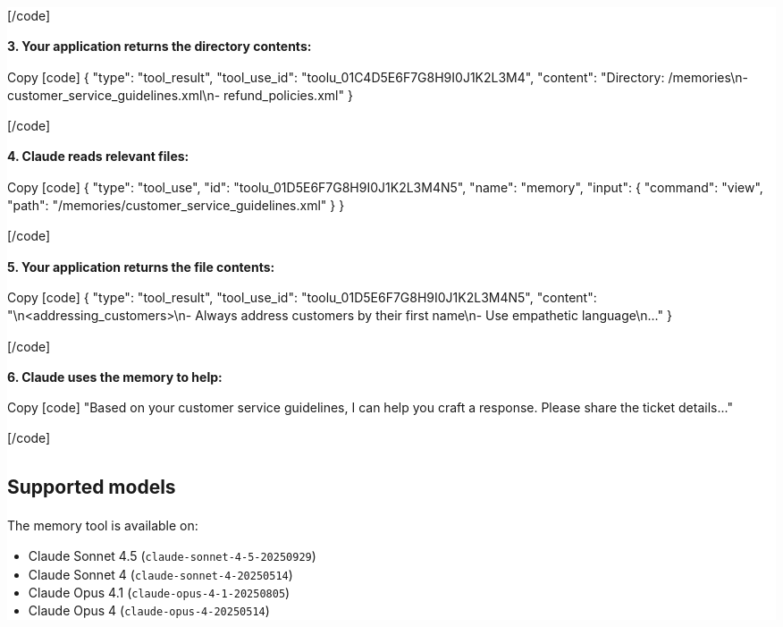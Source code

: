 [/code]

**3\. Your application returns the directory contents:**

Copy
[code]
    {
      "type": "tool_result",
      "tool_use_id": "toolu_01C4D5E6F7G8H9I0J1K2L3M4",
      "content": "Directory: /memories\n- customer_service_guidelines.xml\n- refund_policies.xml"
    }

[/code]

**4\. Claude reads relevant files:**

Copy
[code]
    {
      "type": "tool_use",
      "id": "toolu_01D5E6F7G8H9I0J1K2L3M4N5",
      "name": "memory",
      "input": {
        "command": "view",
        "path": "/memories/customer_service_guidelines.xml"
      }
    }

[/code]

**5\. Your application returns the file contents:**

Copy
[code]
    {
      "type": "tool_result",
      "tool_use_id": "toolu_01D5E6F7G8H9I0J1K2L3M4N5",
      "content": "<guidelines>\n<addressing_customers>\n- Always address customers by their first name\n- Use empathetic language\n..."
    }

[/code]

**6\. Claude uses the memory to help:**

Copy
[code]
    "Based on your customer service guidelines, I can help you craft a response. Please share the ticket details..."

[/code]

## Supported models

The memory tool is available on:

  * Claude Sonnet 4.5 \(`claude-sonnet-4-5-20250929`\)
  * Claude Sonnet 4 \(`claude-sonnet-4-20250514`\)
  * Claude Opus 4.1 \(`claude-opus-4-1-20250805`\)
  * Claude Opus 4 \(`claude-opus-4-20250514`\)
